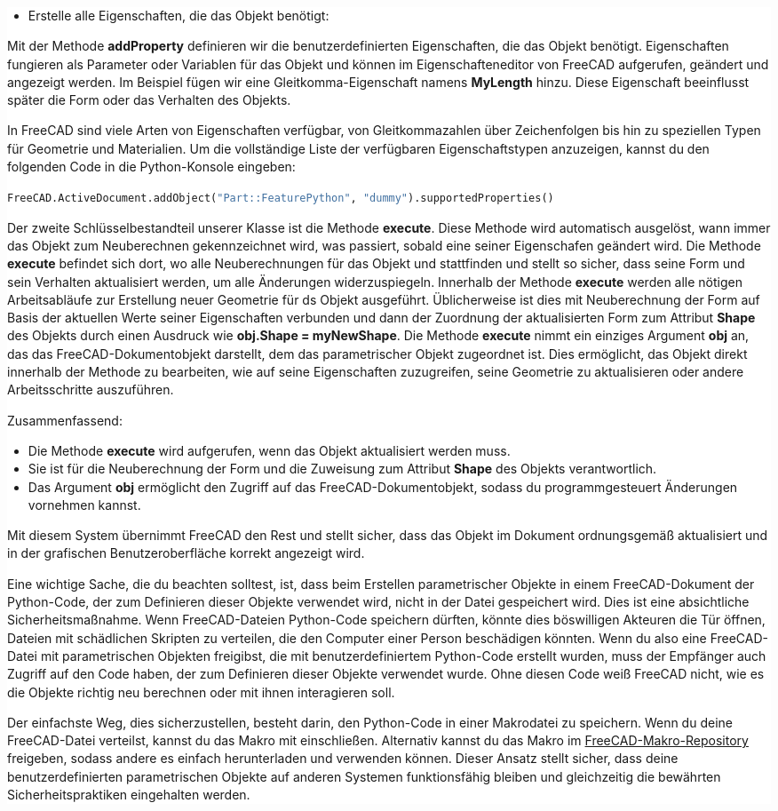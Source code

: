 -   Erstelle alle Eigenschaften, die das Objekt benötigt:

Mit der Methode **addProperty** definieren wir die benutzerdefinierten Eigenschaften, die das Objekt benötigt. Eigenschaften fungieren als Parameter oder Variablen für das Objekt und können im Eigenschafteneditor von FreeCAD aufgerufen, geändert und angezeigt werden. Im Beispiel fügen wir eine Gleitkomma-Eigenschaft namens **MyLength** hinzu. Diese Eigenschaft beeinflusst später die Form oder das Verhalten des Objekts.

In FreeCAD sind viele Arten von Eigenschaften verfügbar, von Gleitkommazahlen über Zeichenfolgen bis hin zu speziellen Typen für Geometrie und Materialien. Um die vollständige Liste der verfügbaren Eigenschaftstypen anzuzeigen, kannst du den folgenden Code in die Python-Konsole eingeben:


```python
FreeCAD.ActiveDocument.addObject("Part::FeaturePython", "dummy").supportedProperties()
```

Der zweite Schlüsselbestandteil unserer Klasse ist die Methode **execute**. Diese Methode wird automatisch ausgelöst, wann immer das Objekt zum Neuberechnen gekennzeichnet wird, was passiert, sobald eine seiner Eigenschafen geändert wird. Die Methode **execute** befindet sich dort, wo alle Neuberechnungen für das Objekt und stattfinden und stellt so sicher, dass seine Form und sein Verhalten aktualisiert werden, um alle Änderungen widerzuspiegeln. Innerhalb der Methode **execute** werden alle nötigen Arbeitsabläufe zur Erstellung neuer Geometrie für ds Objekt ausgeführt. Üblicherweise ist dies mit Neuberechnung der Form auf Basis der aktuellen Werte seiner Eigenschaften verbunden und dann der Zuordnung der aktualisierten Form zum Attribut **Shape** des Objekts durch einen Ausdruck wie **obj.Shape = myNewShape**. Die Methode **execute** nimmt ein einziges Argument **obj** an, das das FreeCAD-Dokumentobjekt darstellt, dem das parametrischer Objekt zugeordnet ist. Dies ermöglicht, das Objekt direkt innerhalb der Methode zu bearbeiten, wie auf seine Eigenschaften zuzugreifen, seine Geometrie zu aktualisieren oder andere Arbeitsschritte auszuführen.

Zusammenfassend:

-   Die Methode **execute** wird aufgerufen, wenn das Objekt aktualisiert werden muss.
-   Sie ist für die Neuberechnung der Form und die Zuweisung zum Attribut **Shape** des Objekts verantwortlich.
-   Das Argument **obj** ermöglicht den Zugriff auf das FreeCAD-Dokumentobjekt, sodass du programmgesteuert Änderungen vornehmen kannst.

Mit diesem System übernimmt FreeCAD den Rest und stellt sicher, dass das Objekt im Dokument ordnungsgemäß aktualisiert und in der grafischen Benutzeroberfläche korrekt angezeigt wird.

Eine wichtige Sache, die du beachten solltest, ist, dass beim Erstellen parametrischer Objekte in einem FreeCAD-Dokument der Python-Code, der zum Definieren dieser Objekte verwendet wird, nicht in der Datei gespeichert wird. Dies ist eine absichtliche Sicherheitsmaßnahme. Wenn FreeCAD-Dateien Python-Code speichern dürften, könnte dies böswilligen Akteuren die Tür öffnen, Dateien mit schädlichen Skripten zu verteilen, die den Computer einer Person beschädigen könnten. Wenn du also eine FreeCAD-Datei mit parametrischen Objekten freigibst, die mit benutzerdefiniertem Python-Code erstellt wurden, muss der Empfänger auch Zugriff auf den Code haben, der zum Definieren dieser Objekte verwendet wurde. Ohne diesen Code weiß FreeCAD nicht, wie es die Objekte richtig neu berechnen oder mit ihnen interagieren soll.

Der einfachste Weg, dies sicherzustellen, besteht darin, den Python-Code in einer Makrodatei zu speichern. Wenn du deine FreeCAD-Datei verteilst, kannst du das Makro mit einschließen. Alternativ kannst du das Makro im [FreeCAD-Makro-Repository](Macros_recipes.md) freigeben, sodass andere es einfach herunterladen und verwenden können. Dieser Ansatz stellt sicher, dass deine benutzerdefinierten parametrischen Objekte auf anderen Systemen funktionsfähig bleiben und gleichzeitig die bewährten Sicherheitspraktiken eingehalten werden.

